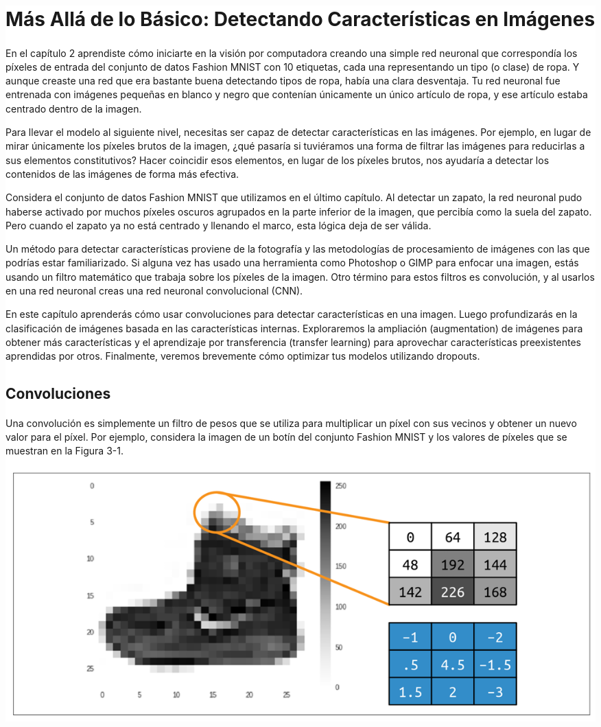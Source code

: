 # Más Allá de lo Básico: Detectando Características en Imágenes
En el capítulo 2 aprendiste cómo iniciarte en la visión por computadora creando una simple red neuronal que correspondía los píxeles de entrada del conjunto de datos Fashion MNIST con 10 etiquetas, cada una representando un tipo (o clase) de ropa. Y aunque creaste una red que era bastante buena detectando tipos de ropa, había una clara desventaja.
Tu red neuronal fue entrenada con imágenes pequeñas en blanco y negro que contenían únicamente un único artículo de ropa, y ese artículo estaba centrado dentro de la imagen.

Para llevar el modelo al siguiente nivel, necesitas ser capaz de detectar características en las imágenes. Por ejemplo, en lugar de mirar únicamente los píxeles brutos de la imagen, ¿qué pasaría si tuviéramos una forma de filtrar las imágenes para reducirlas a sus elementos constitutivos? Hacer coincidir esos elementos, en lugar de los píxeles brutos, nos ayudaría a detectar los contenidos de las imágenes de forma más efectiva.

Considera el conjunto de datos Fashion MNIST que utilizamos en el último capítulo. Al detectar un zapato, la red neuronal pudo haberse activado por muchos píxeles oscuros agrupados en la parte inferior de la imagen, que percibía como la suela del zapato. Pero cuando el zapato ya no está centrado y llenando el marco, esta lógica deja de ser válida.

Un método para detectar características proviene de la fotografía y las metodologías de procesamiento de imágenes con las que podrías estar familiarizado. Si alguna vez has usado una herramienta como Photoshop o GIMP para enfocar una imagen, estás usando un filtro matemático que trabaja sobre los píxeles de la imagen. Otro término para estos filtros es convolución, y al usarlos en una red neuronal creas una red neuronal convolucional (CNN).

En este capítulo aprenderás cómo usar convoluciones para detectar características en una imagen. Luego profundizarás en la clasificación de imágenes basada en las características internas. Exploraremos la ampliación (augmentation) de imágenes para obtener más características y el aprendizaje por transferencia (transfer learning) para aprovechar características preexistentes aprendidas por otros. Finalmente, veremos brevemente cómo optimizar tus modelos utilizando dropouts.

## Convoluciones
Una convolución es simplemente un filtro de pesos que se utiliza para multiplicar un píxel con sus vecinos y obtener un nuevo valor para el píxel. Por ejemplo, considera la imagen de un botín del conjunto Fashion MNIST y los valores de píxeles que se muestran en la Figura 3-1.

![Figura 3-1. Botín con convolución](./assets/markdown/IA_and_Machine_Learning_for_Coders/img/figure3.1.png)

